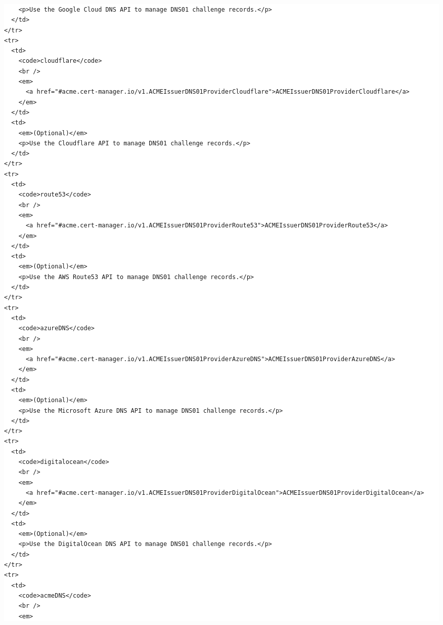         <p>Use the Google Cloud DNS API to manage DNS01 challenge records.</p>
      </td>
    </tr>
    <tr>
      <td>
        <code>cloudflare</code>
        <br />
        <em>
          <a href="#acme.cert-manager.io/v1.ACMEIssuerDNS01ProviderCloudflare">ACMEIssuerDNS01ProviderCloudflare</a>
        </em>
      </td>
      <td>
        <em>(Optional)</em>
        <p>Use the Cloudflare API to manage DNS01 challenge records.</p>
      </td>
    </tr>
    <tr>
      <td>
        <code>route53</code>
        <br />
        <em>
          <a href="#acme.cert-manager.io/v1.ACMEIssuerDNS01ProviderRoute53">ACMEIssuerDNS01ProviderRoute53</a>
        </em>
      </td>
      <td>
        <em>(Optional)</em>
        <p>Use the AWS Route53 API to manage DNS01 challenge records.</p>
      </td>
    </tr>
    <tr>
      <td>
        <code>azureDNS</code>
        <br />
        <em>
          <a href="#acme.cert-manager.io/v1.ACMEIssuerDNS01ProviderAzureDNS">ACMEIssuerDNS01ProviderAzureDNS</a>
        </em>
      </td>
      <td>
        <em>(Optional)</em>
        <p>Use the Microsoft Azure DNS API to manage DNS01 challenge records.</p>
      </td>
    </tr>
    <tr>
      <td>
        <code>digitalocean</code>
        <br />
        <em>
          <a href="#acme.cert-manager.io/v1.ACMEIssuerDNS01ProviderDigitalOcean">ACMEIssuerDNS01ProviderDigitalOcean</a>
        </em>
      </td>
      <td>
        <em>(Optional)</em>
        <p>Use the DigitalOcean DNS API to manage DNS01 challenge records.</p>
      </td>
    </tr>
    <tr>
      <td>
        <code>acmeDNS</code>
        <br />
        <em>